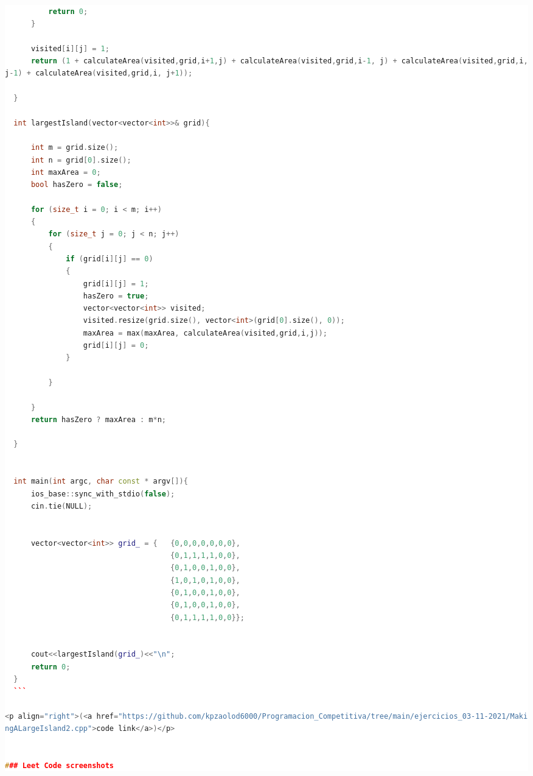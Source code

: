   ```cpp     
            return 0;
        }

        visited[i][j] = 1;
        return (1 + calculateArea(visited,grid,i+1,j) + calculateArea(visited,grid,i-1, j) + calculateArea(visited,grid,i, j-1) + calculateArea(visited,grid,i, j+1));

    }

    int largestIsland(vector<vector<int>>& grid){

        int m = grid.size();
        int n = grid[0].size();
        int maxArea = 0;
        bool hasZero = false;

        for (size_t i = 0; i < m; i++)
        {
            for (size_t j = 0; j < n; j++)
            {
                if (grid[i][j] == 0)
                {
                    grid[i][j] = 1;
                    hasZero = true;
                    vector<vector<int>> visited;
                    visited.resize(grid.size(), vector<int>(grid[0].size(), 0));
                    maxArea = max(maxArea, calculateArea(visited,grid,i,j));
                    grid[i][j] = 0;
                }

            }

        }
        return hasZero ? maxArea : m*n;

    }


    int main(int argc, char const * argv[]){
        ios_base::sync_with_stdio(false);
        cin.tie(NULL);


        vector<vector<int>> grid_ = {   {0,0,0,0,0,0,0},
                                        {0,1,1,1,1,0,0},
                                        {0,1,0,0,1,0,0},
                                        {1,0,1,0,1,0,0},
                                        {0,1,0,0,1,0,0},
                                        {0,1,0,0,1,0,0},
                                        {0,1,1,1,1,0,0}};

        
        cout<<largestIsland(grid_)<<"\n";
        return 0;
    }
    ```

<p align="right">(<a href="https://github.com/kpzaolod6000/Programacion_Competitiva/tree/main/ejercicios_03-11-2021/MakingALargeIsland2.cpp">code link</a>)</p>


### Leet Code screenshots

  ```

[contributors-shield]: https://img.shields.io/github/contributors/github_username/repo_name.svg?style=for-the-badge
[contributors-url]: https://github.com/github_username/repo_name/graphs/contributors
[forks-shield]: https://img.shields.io/github/forks/github_username/repo_name.svg?style=for-the-badge
[forks-url]: https://github.com/github_username/repo_name/network/members
[stars-shield]: https://img.shields.io/github/stars/github_username/repo_name.svg?style=for-the-badge
[stars-url]: https://github.com/github_username/repo_name/stargazers
[issues-shield]: https://img.shields.io/github/issues/github_username/repo_name.svg?style=for-the-badge
[issues-url]: https://github.com/github_username/repo_name/issues
[license-shield]: https://img.shields.io/github/license/github_username/repo_name.svg?style=for-the-badge
[license-url]: https://github.com/github_username/repo_name/blob/master/LICENSE.txt
[linkedin-shield]: https://img.shields.io/badge/-LinkedIn-black.svg?style=for-the-badge&logo=linkedin&colorB=555
[linkedin-url]: https://linkedin.com/in/linkedin_username
[product-screenshot]: images/screenshot.png